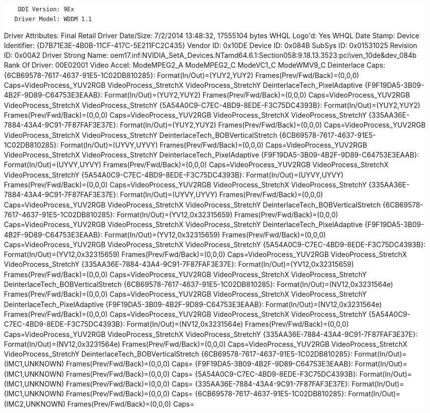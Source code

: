         DDI Version: 9Ex
       Driver Model: WDDM 1.1
  Driver Attributes: Final Retail
   Driver Date/Size: 7/2/2014 13:48:32, 17555104 bytes
        WHQL Logo'd: Yes
    WHQL Date Stamp: 
  Device Identifier: {D7B71E3E-4B0B-11CF-417C-5E211FC2C435}
          Vendor ID: 0x10DE
          Device ID: 0x084B
          SubSys ID: 0x01531025
        Revision ID: 0x00A2
 Driver Strong Name: oem17.inf:NVIDIA_SetA_Devices.NTamd64.6.1:Section058:9.18.13.3523:pci\ven_10de&dev_084b
     Rank Of Driver: 00E02001
        Video Accel: ModeMPEG2_A ModeMPEG2_C ModeVC1_C ModeWMV9_C 
   Deinterlace Caps: {6CB69578-7617-4637-91E5-1C02DB810285}: Format(In/Out)=(YUY2,YUY2) Frames(Prev/Fwd/Back)=(0,0,0) Caps=VideoProcess_YUV2RGB VideoProcess_StretchX VideoProcess_StretchY DeinterlaceTech_PixelAdaptive 
                     {F9F19DA5-3B09-4B2F-9D89-C64753E3EAAB}: Format(In/Out)=(YUY2,YUY2) Frames(Prev/Fwd/Back)=(0,0,0) Caps=VideoProcess_YUV2RGB VideoProcess_StretchX VideoProcess_StretchY 
                     {5A54A0C9-C7EC-4BD9-8EDE-F3C75DC4393B}: Format(In/Out)=(YUY2,YUY2) Frames(Prev/Fwd/Back)=(0,0,0) Caps=VideoProcess_YUV2RGB VideoProcess_StretchX VideoProcess_StretchY 
                     {335AA36E-7884-43A4-9C91-7F87FAF3E37E}: Format(In/Out)=(YUY2,YUY2) Frames(Prev/Fwd/Back)=(0,0,0) Caps=VideoProcess_YUV2RGB VideoProcess_StretchX VideoProcess_StretchY DeinterlaceTech_BOBVerticalStretch 
                     {6CB69578-7617-4637-91E5-1C02DB810285}: Format(In/Out)=(UYVY,UYVY) Frames(Prev/Fwd/Back)=(0,0,0) Caps=VideoProcess_YUV2RGB VideoProcess_StretchX VideoProcess_StretchY DeinterlaceTech_PixelAdaptive 
                     {F9F19DA5-3B09-4B2F-9D89-C64753E3EAAB}: Format(In/Out)=(UYVY,UYVY) Frames(Prev/Fwd/Back)=(0,0,0) Caps=VideoProcess_YUV2RGB VideoProcess_StretchX VideoProcess_StretchY 
                     {5A54A0C9-C7EC-4BD9-8EDE-F3C75DC4393B}: Format(In/Out)=(UYVY,UYVY) Frames(Prev/Fwd/Back)=(0,0,0) Caps=VideoProcess_YUV2RGB VideoProcess_StretchX VideoProcess_StretchY 
                     {335AA36E-7884-43A4-9C91-7F87FAF3E37E}: Format(In/Out)=(UYVY,UYVY) Frames(Prev/Fwd/Back)=(0,0,0) Caps=VideoProcess_YUV2RGB VideoProcess_StretchX VideoProcess_StretchY DeinterlaceTech_BOBVerticalStretch 
                     {6CB69578-7617-4637-91E5-1C02DB810285}: Format(In/Out)=(YV12,0x32315659) Frames(Prev/Fwd/Back)=(0,0,0) Caps=VideoProcess_YUV2RGB VideoProcess_StretchX VideoProcess_StretchY DeinterlaceTech_PixelAdaptive 
                     {F9F19DA5-3B09-4B2F-9D89-C64753E3EAAB}: Format(In/Out)=(YV12,0x32315659) Frames(Prev/Fwd/Back)=(0,0,0) Caps=VideoProcess_YUV2RGB VideoProcess_StretchX VideoProcess_StretchY 
                     {5A54A0C9-C7EC-4BD9-8EDE-F3C75DC4393B}: Format(In/Out)=(YV12,0x32315659) Frames(Prev/Fwd/Back)=(0,0,0) Caps=VideoProcess_YUV2RGB VideoProcess_StretchX VideoProcess_StretchY 
                     {335AA36E-7884-43A4-9C91-7F87FAF3E37E}: Format(In/Out)=(YV12,0x32315659) Frames(Prev/Fwd/Back)=(0,0,0) Caps=VideoProcess_YUV2RGB VideoProcess_StretchX VideoProcess_StretchY DeinterlaceTech_BOBVerticalStretch 
                     {6CB69578-7617-4637-91E5-1C02DB810285}: Format(In/Out)=(NV12,0x3231564e) Frames(Prev/Fwd/Back)=(0,0,0) Caps=VideoProcess_YUV2RGB VideoProcess_StretchX VideoProcess_StretchY DeinterlaceTech_PixelAdaptive 
                     {F9F19DA5-3B09-4B2F-9D89-C64753E3EAAB}: Format(In/Out)=(NV12,0x3231564e) Frames(Prev/Fwd/Back)=(0,0,0) Caps=VideoProcess_YUV2RGB VideoProcess_StretchX VideoProcess_StretchY 
                     {5A54A0C9-C7EC-4BD9-8EDE-F3C75DC4393B}: Format(In/Out)=(NV12,0x3231564e) Frames(Prev/Fwd/Back)=(0,0,0) Caps=VideoProcess_YUV2RGB VideoProcess_StretchX VideoProcess_StretchY 
                     {335AA36E-7884-43A4-9C91-7F87FAF3E37E}: Format(In/Out)=(NV12,0x3231564e) Frames(Prev/Fwd/Back)=(0,0,0) Caps=VideoProcess_YUV2RGB VideoProcess_StretchX VideoProcess_StretchY DeinterlaceTech_BOBVerticalStretch 
                     {6CB69578-7617-4637-91E5-1C02DB810285}: Format(In/Out)=(IMC1,UNKNOWN) Frames(Prev/Fwd/Back)=(0,0,0) Caps=
                     {F9F19DA5-3B09-4B2F-9D89-C64753E3EAAB}: Format(In/Out)=(IMC1,UNKNOWN) Frames(Prev/Fwd/Back)=(0,0,0) Caps=
                     {5A54A0C9-C7EC-4BD9-8EDE-F3C75DC4393B}: Format(In/Out)=(IMC1,UNKNOWN) Frames(Prev/Fwd/Back)=(0,0,0) Caps=
                     {335AA36E-7884-43A4-9C91-7F87FAF3E37E}: Format(In/Out)=(IMC1,UNKNOWN) Frames(Prev/Fwd/Back)=(0,0,0) Caps=
                     {6CB69578-7617-4637-91E5-1C02DB810285}: Format(In/Out)=(IMC2,UNKNOWN) Frames(Prev/Fwd/Back)=(0,0,0) Caps=